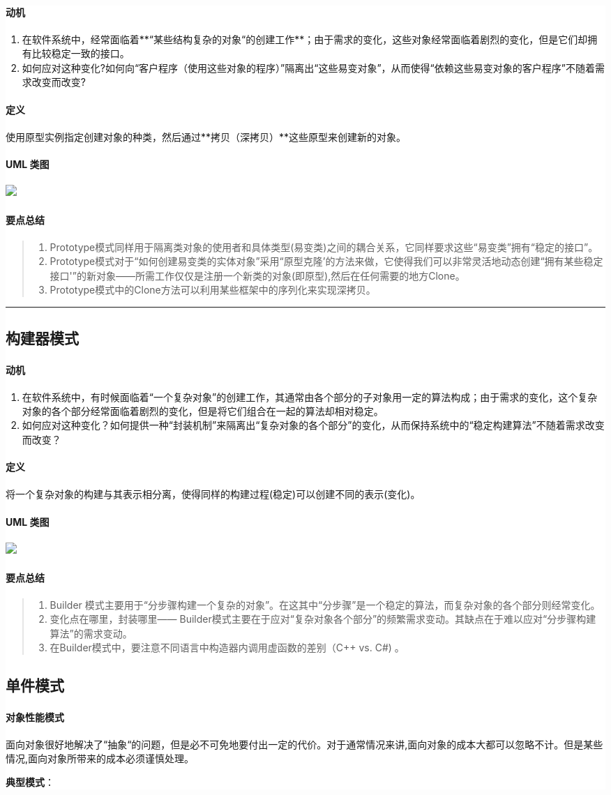 #### 动机

1. 在软件系统中，经常面临着**“某些结构复杂的对象“的创建工作**；由于需求的变化，这些对象经常面临着剧烈的变化，但是它们却拥有比较稳定一致的接口。
2. 如何应对这种变化?如何向“客户程序（使用这些对象的程序）”隔离出“这些易变对象”，从而使得“依赖这些易变对象的客户程序”不随着需求改变而改变?

#### 定义

使用原型实例指定创建对象的种类，然后通过**拷贝（深拷贝）**这些原型来创建新的对象。

#### UML 类图

![](E:/code/DesignPatterns/figure/prototype.png)

#### 要点总结

> 1. Prototype模式同样用于隔离类对象的使用者和具体类型(易变类)之间的耦合关系，它同样要求这些“易变类”拥有“稳定的接口”。
> 2. Prototype模式对于“如何创建易变类的实体对象”采用“原型克隆’的方法来做，它使得我们可以非常灵活地动态创建“拥有某些稳定接口'”的新对象——所需工作仅仅是注册一个新类的对象(即原型),然后在任何需要的地方Clone。
> 3. Prototype模式中的Clone方法可以利用某些框架中的序列化来实现深拷贝。



-----

## 构建器模式

#### 动机

1. 在软件系统中，有时候面临着“一个复杂对象”的创建工作，其通常由各个部分的子对象用一定的算法构成；由于需求的变化，这个复杂对象的各个部分经常面临着剧烈的变化，但是将它们组合在一起的算法却相对稳定。
2. 如何应对这种变化？如何提供一种“封装机制”来隔离出“复杂对象的各个部分”的变化，从而保持系统中的“稳定构建算法”不随着需求改变而改变？

#### 定义

将一个复杂对象的构建与其表示相分离，使得同样的构建过程(稳定)可以创建不同的表示(变化)。

#### UML 类图

![](E:/code/DesignPatterns/figure/builder.png)

#### 要点总结

> 1. Builder 模式主要用于“分步骤构建一个复杂的对象”。在这其中“分步骤”是一个稳定的算法，而复杂对象的各个部分则经常变化。
> 2. 变化点在哪里，封装哪里—— Builder模式主要在于应对“复杂对象各个部分”的频繁需求变动。其缺点在于难以应对“分步骤构建算法”的需求变动。
> 3. 在Builder模式中，要注意不同语言中构造器内调用虚函数的差别（C++ vs. C#) 。



## 单件模式

#### 对象性能模式

面向对象很好地解决了“抽象“的问题，但是必不可免地要付出一定的代价。对于通常情况来讲,面向对象的成本大都可以忽略不计。但是某些情况,面向对象所带来的成本必须谨慎处理。

**典型模式**：
